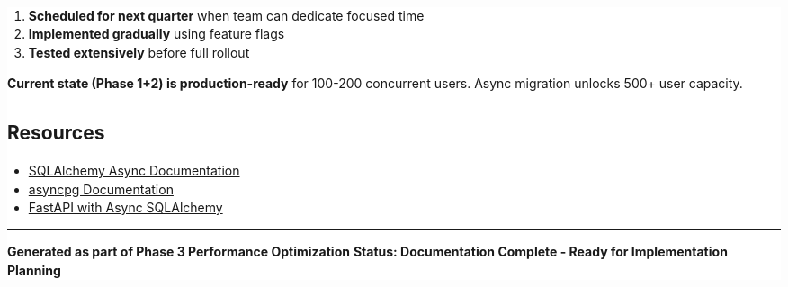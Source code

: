 1. **Scheduled for next quarter** when team can dedicate focused time
2. **Implemented gradually** using feature flags
3. **Tested extensively** before full rollout

**Current state (Phase 1+2) is production-ready** for 100-200 concurrent users. Async migration unlocks 500+ user capacity.

## Resources

- [SQLAlchemy Async Documentation](https://docs.sqlalchemy.org/en/20/orm/extensions/asyncio.html)
- [asyncpg Documentation](https://magicstack.github.io/asyncpg/)
- [FastAPI with Async SQLAlchemy](https://fastapi.tiangolo.com/advanced/async-sql-databases/)

---

**Generated as part of Phase 3 Performance Optimization**
**Status: Documentation Complete - Ready for Implementation Planning**
